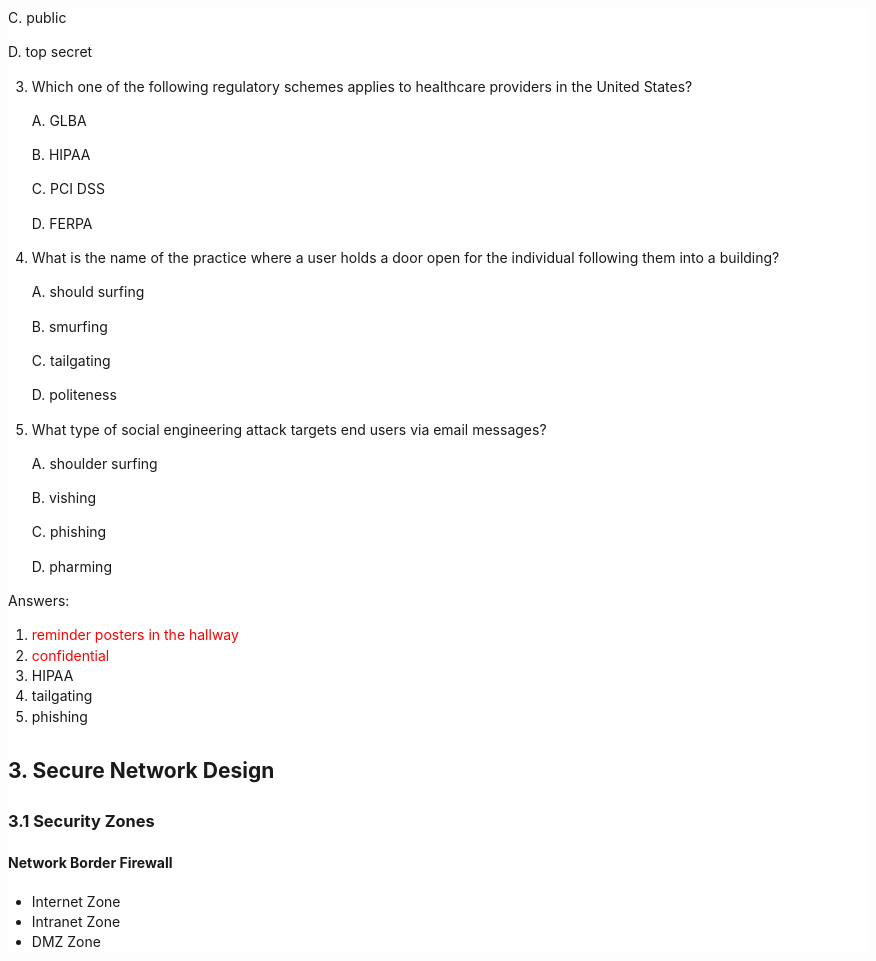    C. public

   D. top secret

3. Which one of the following regulatory schemes applies to healthcare providers in the United States?

   A. GLBA

   B. HIPAA

   C. PCI DSS

   D. FERPA

4. What is the name of the practice where a user holds a door open for the individual following them into a building?

   A. should surfing

   B. smurfing

   C. tailgating

   D. politeness

5. What type of social engineering attack targets end users via email messages?

   A. shoulder surfing

   B. vishing

   C. phishing

   D. pharming





Answers:

1. <font color=red>reminder posters in the hallway</font>
2. <font color=red>confidential</font>
3. HIPAA
4. tailgating
5. phishing



## 3. Secure Network Design

### 3.1 Security Zones

#### Network Border Firewall

- Internet Zone
- Intranet Zone
- DMZ Zone
